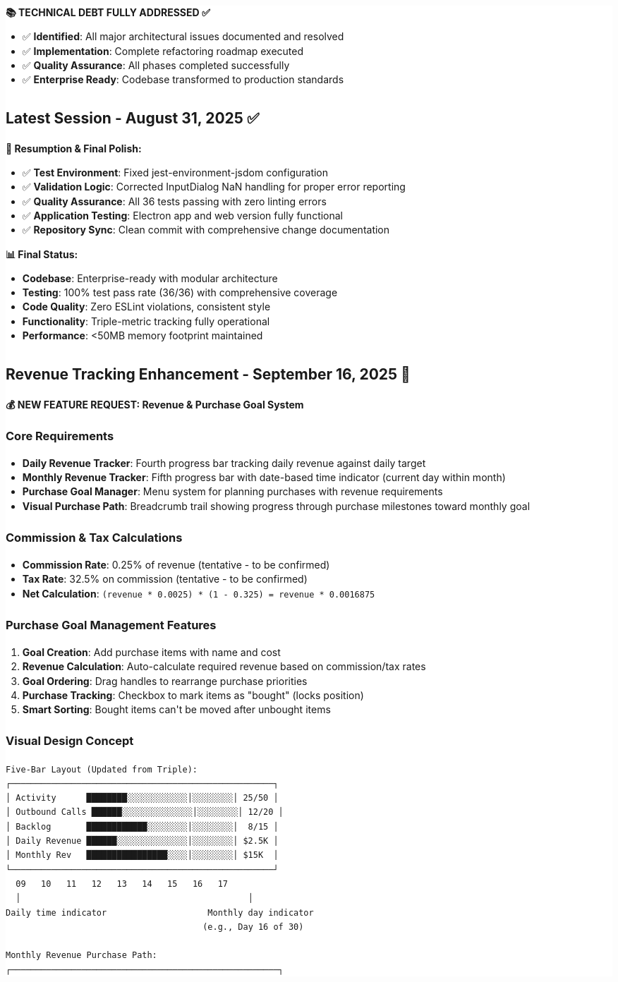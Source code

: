**📚 TECHNICAL DEBT FULLY ADDRESSED ✅**
- ✅ **Identified**: All major architectural issues documented and resolved
- ✅ **Implementation**: Complete refactoring roadmap executed
- ✅ **Quality Assurance**: All phases completed successfully
- ✅ **Enterprise Ready**: Codebase transformed to production standards

## Latest Session - August 31, 2025 ✅

**🔧 Resumption & Final Polish:**
- ✅ **Test Environment**: Fixed jest-environment-jsdom configuration
- ✅ **Validation Logic**: Corrected InputDialog NaN handling for proper error reporting
- ✅ **Quality Assurance**: All 36 tests passing with zero linting errors
- ✅ **Application Testing**: Electron app and web version fully functional
- ✅ **Repository Sync**: Clean commit with comprehensive change documentation

**📊 Final Status:**
- **Codebase**: Enterprise-ready with modular architecture
- **Testing**: 100% test pass rate (36/36) with comprehensive coverage
- **Code Quality**: Zero ESLint violations, consistent style
- **Functionality**: Triple-metric tracking fully operational
- **Performance**: <50MB memory footprint maintained

## Revenue Tracking Enhancement - September 16, 2025 🚀

**💰 NEW FEATURE REQUEST: Revenue & Purchase Goal System**

### Core Requirements
- **Daily Revenue Tracker**: Fourth progress bar tracking daily revenue against daily target
- **Monthly Revenue Tracker**: Fifth progress bar with date-based time indicator (current day within month)
- **Purchase Goal Manager**: Menu system for planning purchases with revenue requirements
- **Visual Purchase Path**: Breadcrumb trail showing progress through purchase milestones toward monthly goal

### Commission & Tax Calculations
- **Commission Rate**: 0.25% of revenue (tentative - to be confirmed)
- **Tax Rate**: 32.5% on commission (tentative - to be confirmed)
- **Net Calculation**: `(revenue * 0.0025) * (1 - 0.325) = revenue * 0.0016875`

### Purchase Goal Management Features
1. **Goal Creation**: Add purchase items with name and cost
2. **Revenue Calculation**: Auto-calculate required revenue based on commission/tax rates
3. **Goal Ordering**: Drag handles to rearrange purchase priorities
4. **Purchase Tracking**: Checkbox to mark items as "bought" (locks position)
5. **Smart Sorting**: Bought items can't be moved after unbought items

### Visual Design Concept
```
Five-Bar Layout (Updated from Triple):
┌────────────────────────────────────────────────────┐
│ Activity      ████████░░░░░░░░░░░░│░░░░░░░░│ 25/50 │
│ Outbound Calls ██████░░░░░░░░░░░░░░│░░░░░░░░│ 12/20 │
│ Backlog       ████████████░░░░░░░░│░░░░░░░░│  8/15 │
│ Daily Revenue ██████░░░░░░░░░░░░░░│░░░░░░░░│ $2.5K │
│ Monthly Rev   ████████████████░░░░│░░░░░░░░│ $15K  │
└────────────────────────────────────────────────────┘
  09   10   11   12   13   14   15   16   17
  │                                             │
Daily time indicator                    Monthly day indicator
                                       (e.g., Day 16 of 30)

Monthly Revenue Purchase Path:
┌─────────────────────────────────────────────────────┐
```